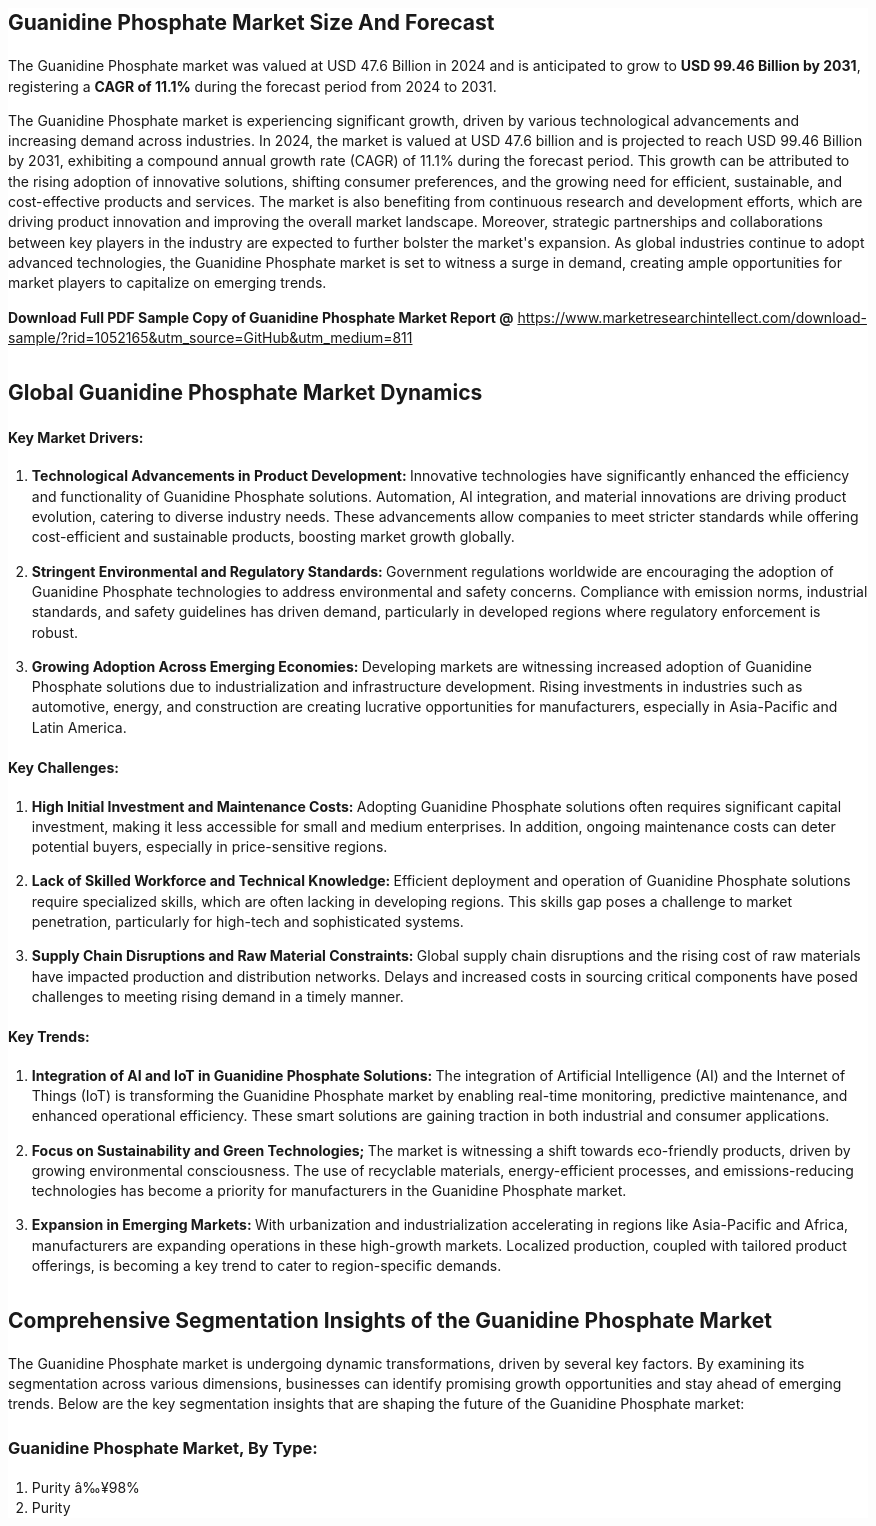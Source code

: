 <h2>Guanidine Phosphate Market Size And Forecast</h2><p>The Guanidine Phosphate market was valued at USD 47.6 Billion in 2024 and is anticipated to grow to <strong>USD 99.46 Billion by 2031</strong>, registering a <strong>CAGR of 11.1%</strong> during the forecast period from 2024 to 2031.</p><p>The Guanidine Phosphate market is experiencing significant growth, driven by various technological advancements and increasing demand across industries. In 2024, the market is valued at USD 47.6 billion and is projected to reach USD 99.46 Billion by 2031, exhibiting a compound annual growth rate (CAGR) of 11.1% during the forecast period. This growth can be attributed to the rising adoption of innovative solutions, shifting consumer preferences, and the growing need for efficient, sustainable, and cost-effective products and services. The market is also benefiting from continuous research and development efforts, which are driving product innovation and improving the overall market landscape. Moreover, strategic partnerships and collaborations between key players in the industry are expected to further bolster the market's expansion. As global industries continue to adopt advanced technologies, the Guanidine Phosphate market is set to witness a surge in demand, creating ample opportunities for market players to capitalize on emerging trends.</p><p><strong>Download Full PDF Sample Copy of Guanidine Phosphate Market Report @</strong>&nbsp;<a href="https://www.marketresearchintellect.com/download-sample/?rid=1052165&amp;utm_source=GitHub&amp;utm_medium=811">https://www.marketresearchintellect.com/download-sample/?rid=1052165&amp;utm_source=GitHub&amp;utm_medium=811</a></p><h2>Global Guanidine Phosphate Market Dynamics</h2><h4><strong>Key Market Drivers:</strong></h4><ol><li><p><strong>Technological Advancements in Product Development:&nbsp;</strong>Innovative technologies have significantly enhanced the efficiency and functionality of Guanidine Phosphate solutions. Automation, AI integration, and material innovations are driving product evolution, catering to diverse industry needs. These advancements allow companies to meet stricter standards while offering cost-efficient and sustainable products, boosting market growth globally.</p></li><li><p><strong>Stringent Environmental and Regulatory Standards:&nbsp;</strong>Government regulations worldwide are encouraging the adoption of Guanidine Phosphate technologies to address environmental and safety concerns. Compliance with emission norms, industrial standards, and safety guidelines has driven demand, particularly in developed regions where regulatory enforcement is robust.</p></li><li><p><strong>Growing Adoption Across Emerging Economies:&nbsp;</strong>Developing markets are witnessing increased adoption of Guanidine Phosphate solutions due to industrialization and infrastructure development. Rising investments in industries such as automotive, energy, and construction are creating lucrative opportunities for manufacturers, especially in Asia-Pacific and Latin America.</p></li></ol><h4><strong>Key Challenges:</strong></h4><ol><li><p><strong>High Initial Investment and Maintenance Costs:&nbsp;</strong>Adopting Guanidine Phosphate solutions often requires significant capital investment, making it less accessible for small and medium enterprises. In addition, ongoing maintenance costs can deter potential buyers, especially in price-sensitive regions.</p></li><li><p><strong>Lack of Skilled Workforce and Technical Knowledge:&nbsp;</strong>Efficient deployment and operation of Guanidine Phosphate solutions require specialized skills, which are often lacking in developing regions. This skills gap poses a challenge to market penetration, particularly for high-tech and sophisticated systems.</p></li><li><p><strong>Supply Chain Disruptions and Raw Material Constraints:&nbsp;</strong>Global supply chain disruptions and the rising cost of raw materials have impacted production and distribution networks. Delays and increased costs in sourcing critical components have posed challenges to meeting rising demand in a timely manner.</p></li></ol><h4><strong>Key Trends:</strong></h4><ol><li><p><strong>Integration of AI and IoT in Guanidine Phosphate Solutions:&nbsp;</strong>The integration of Artificial Intelligence (AI) and the Internet of Things (IoT) is transforming the Guanidine Phosphate market by enabling real-time monitoring, predictive maintenance, and enhanced operational efficiency. These smart solutions are gaining traction in both industrial and consumer applications.</p></li><li><p><strong>Focus on Sustainability and Green Technologies;&nbsp;</strong>The market is witnessing a shift towards eco-friendly products, driven by growing environmental consciousness. The use of recyclable materials, energy-efficient processes, and emissions-reducing technologies has become a priority for manufacturers in the Guanidine Phosphate market.</p></li><li><p><strong>Expansion in Emerging Markets:&nbsp;</strong>With urbanization and industrialization accelerating in regions like Asia-Pacific and Africa, manufacturers are expanding operations in these high-growth markets. Localized production, coupled with tailored product offerings, is becoming a key trend to cater to region-specific demands.</p></li></ol><div class="article-main__content" data-test-id="publishing-text-block"><h2>Comprehensive Segmentation Insights of the Guanidine Phosphate Market</h2><p>The Guanidine Phosphate market is undergoing dynamic transformations, driven by several key factors. By examining its segmentation across various dimensions, businesses can identify promising growth opportunities and stay ahead of emerging trends. Below are the key segmentation insights that are shaping the future of the Guanidine Phosphate market:</p><h3><strong>Guanidine Phosphate Market, By Type:<br /></strong></h3><ol><li>Purity â‰¥98%<li> Purity
